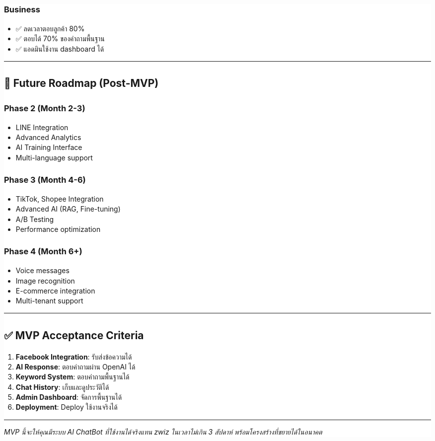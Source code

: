 ### **Business**
- ✅ ลดเวลาตอบลูกค้า 80%
- ✅ ตอบได้ 70% ของคำถามพื้นฐาน
- ✅ แอดมินใช้งาน dashboard ได้

---

## 🚀 **Future Roadmap (Post-MVP)**

### **Phase 2** (Month 2-3)
- LINE Integration
- Advanced Analytics
- AI Training Interface
- Multi-language support

### **Phase 3** (Month 4-6)
- TikTok, Shopee Integration
- Advanced AI (RAG, Fine-tuning)
- A/B Testing
- Performance optimization

### **Phase 4** (Month 6+)
- Voice messages
- Image recognition
- E-commerce integration
- Multi-tenant support

---

## ✅ **MVP Acceptance Criteria**

1. **Facebook Integration**: รับส่งข้อความได้
2. **AI Response**: ตอบคำถามผ่าน OpenAI ได้
3. **Keyword System**: ตอบคำถามพื้นฐานได้
4. **Chat History**: เก็บและดูประวัติได้
5. **Admin Dashboard**: จัดการพื้นฐานได้
6. **Deployment**: Deploy ใช้งานจริงได้

---

*MVP นี้จะให้คุณมีระบบ AI ChatBot ที่ใช้งานได้จริงแทน zwiz ในเวลาไม่เกิน 3 สัปดาห์ พร้อมโครงสร้างที่ขยายได้ในอนาคต*
